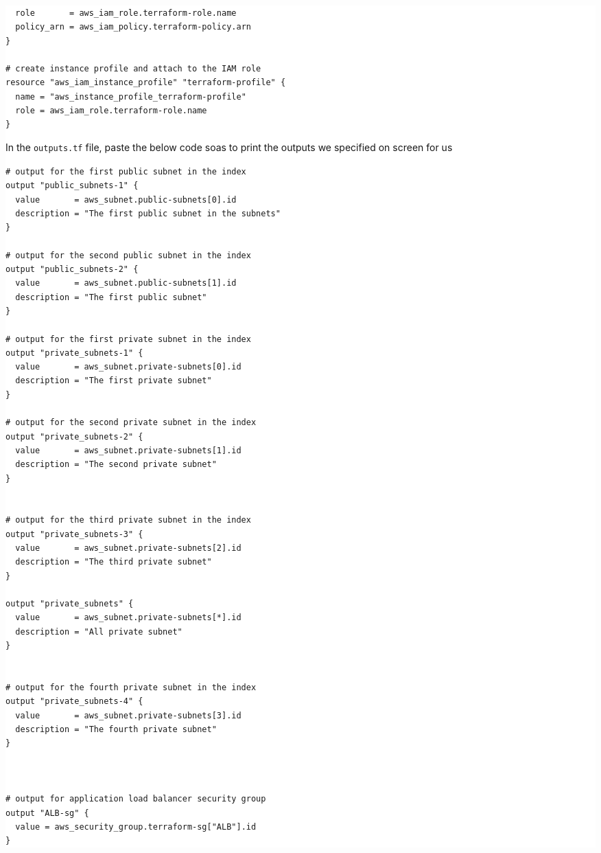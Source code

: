 ```
  role       = aws_iam_role.terraform-role.name
  policy_arn = aws_iam_policy.terraform-policy.arn
}

# create instance profile and attach to the IAM role
resource "aws_iam_instance_profile" "terraform-profile" {
  name = "aws_instance_profile_terraform-profile"
  role = aws_iam_role.terraform-role.name
}
```

In the `outputs.tf` file, paste the below code soas to print the outputs we specified on screen for us

```
# output for the first public subnet in the index
output "public_subnets-1" {
  value       = aws_subnet.public-subnets[0].id
  description = "The first public subnet in the subnets"
}

# output for the second public subnet in the index
output "public_subnets-2" {
  value       = aws_subnet.public-subnets[1].id
  description = "The first public subnet"
}

# output for the first private subnet in the index
output "private_subnets-1" {
  value       = aws_subnet.private-subnets[0].id
  description = "The first private subnet"
}

# output for the second private subnet in the index
output "private_subnets-2" {
  value       = aws_subnet.private-subnets[1].id
  description = "The second private subnet"
}


# output for the third private subnet in the index
output "private_subnets-3" {
  value       = aws_subnet.private-subnets[2].id
  description = "The third private subnet"
}

output "private_subnets" {
  value       = aws_subnet.private-subnets[*].id
  description = "All private subnet"
}


# output for the fourth private subnet in the index
output "private_subnets-4" {
  value       = aws_subnet.private-subnets[3].id
  description = "The fourth private subnet"
}



# output for application load balancer security group
output "ALB-sg" {
  value = aws_security_group.terraform-sg["ALB"].id
}
```